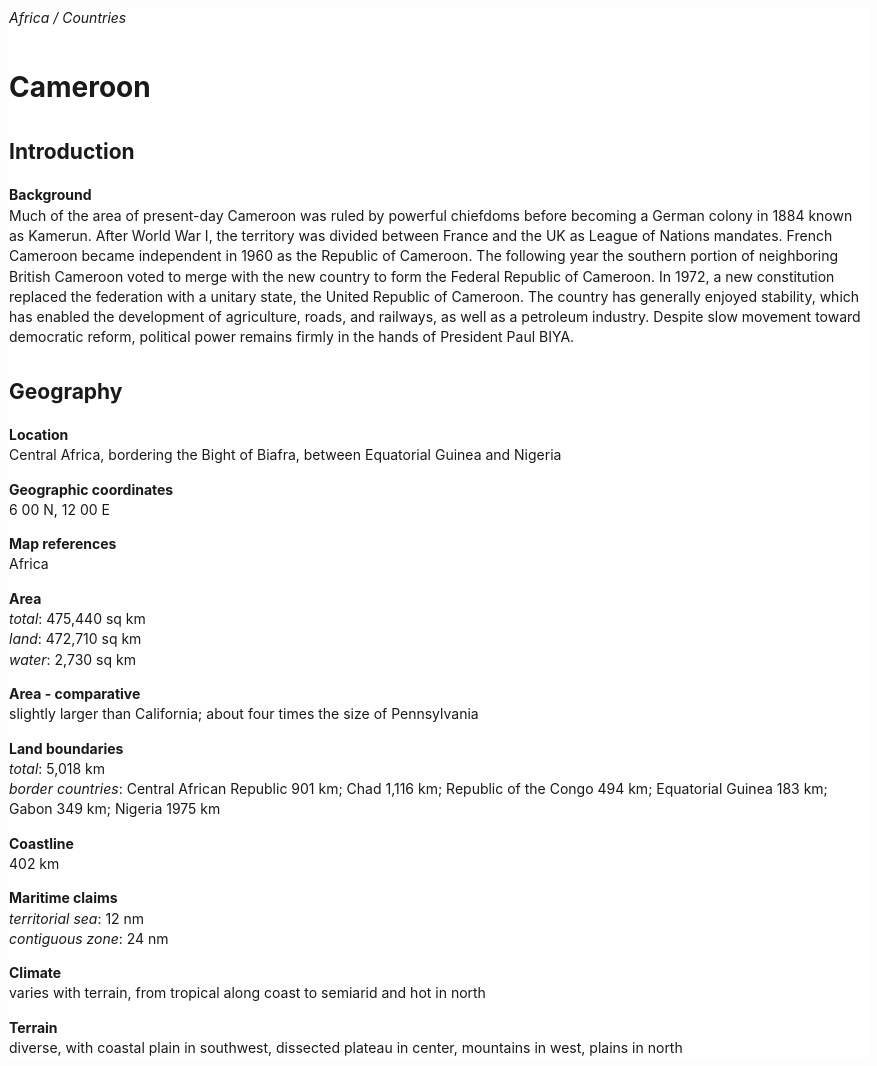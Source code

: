 _Africa / Countries_

# Cameroon

## Introduction

**Background**<br>
Much of the area of present-day Cameroon was ruled by powerful chiefdoms before becoming a German colony in 1884 known as Kamerun. After World War I, the territory was divided between France and the UK as League of Nations mandates. French Cameroon became independent in 1960 as the Republic of Cameroon. The following year the southern portion of neighboring British Cameroon voted to merge with the new country to form the Federal Republic of Cameroon. In 1972, a new constitution replaced the federation with a unitary state, the United Republic of Cameroon. The country has generally enjoyed stability, which has enabled the development of agriculture, roads, and railways, as well as a petroleum industry. Despite slow movement toward democratic reform, political power remains firmly in the hands of President Paul BIYA.<br>

## Geography

**Location**<br>
Central Africa, bordering the Bight of Biafra, between Equatorial Guinea and Nigeria<br>

**Geographic coordinates**<br>
6 00 N, 12 00 E<br>

**Map references**<br>
Africa<br>

**Area**<br>
_total_: 475,440 sq km<br>
_land_: 472,710 sq km<br>
_water_: 2,730 sq km<br>

**Area - comparative**<br>
slightly larger than California; about four times the size of Pennsylvania<br>

**Land boundaries**<br>
_total_: 5,018 km<br>
_border countries_: Central African Republic 901 km; Chad 1,116 km; Republic of the Congo 494 km; Equatorial Guinea 183 km; Gabon 349 km; Nigeria 1975 km<br>

**Coastline**<br>
402 km<br>

**Maritime claims**<br>
_territorial sea_: 12 nm<br>
_contiguous zone_: 24 nm<br>

**Climate**<br>
varies with terrain, from tropical along coast to semiarid and hot in north<br>

**Terrain**<br>
diverse, with coastal plain in southwest, dissected plateau in center, mountains in west, plains in north<br>
